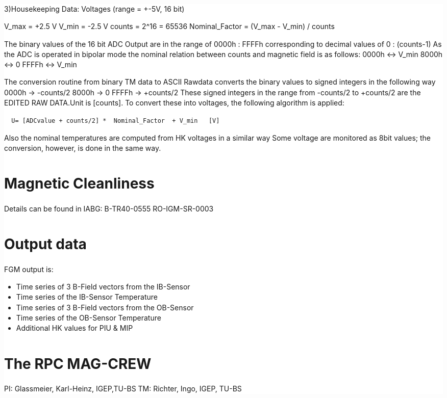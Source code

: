 
 
 
3)Housekeeping Data: Voltages (range = +-5V, 16 bit)
 
  V_max  = +2.5 V
  V_min  = -2.5 V
  counts = 2^16  = 65536
  Nominal_Factor = (V_max - V_min) / counts
 
  The binary values of the 16 bit ADC Output are in the range
  of 0000h : FFFFh corresponding to decimal values of 0 : (counts-1)
  As the ADC is operated in bipolar mode the nominal relation between
  counts and magnetic field is as follows:
  0000h  <->  V_min
  8000h  <->  0
  FFFFh  <->  V_min
 
  The conversion routine from binary TM data to ASCII Rawdata converts
  the binary values to signed integers in the following way
  0000h -> -counts/2
  8000h ->  0
  FFFFh -> +counts/2
  These signed integers in the range from -counts/2 to +counts/2 are
  the EDITED RAW DATA.Unit is [counts].
  To convert these into voltages, the following algorithm is applied:
 
      U= [ADCvalue + counts/2] *  Nominal_Factor  + V_min   [V]
 
 
Also the nominal temperatures are computed from HK voltages in a
similar way
Some voltage are monitored as 8bit values; the conversion, however,
is done in the same way.
 
 
 
 
Magnetic Cleanliness
====================
Details can be found in
IABG: B-TR40-0555
RO-IGM-SR-0003
 
 
Output data
===========
 
FGM output is:
 + Time series of 3 B-Field vectors from the IB-Sensor
 + Time series of the IB-Sensor Temperature
 + Time series of 3 B-Field vectors from the OB-Sensor
 + Time series of the OB-Sensor Temperature
 + Additional HK values for PIU & MIP
 
 
 
The RPC MAG-CREW
================
PI:          Glassmeier, Karl-Heinz, IGEP,TU-BS
TM:          Richter, Ingo, IGEP, TU-BS
 